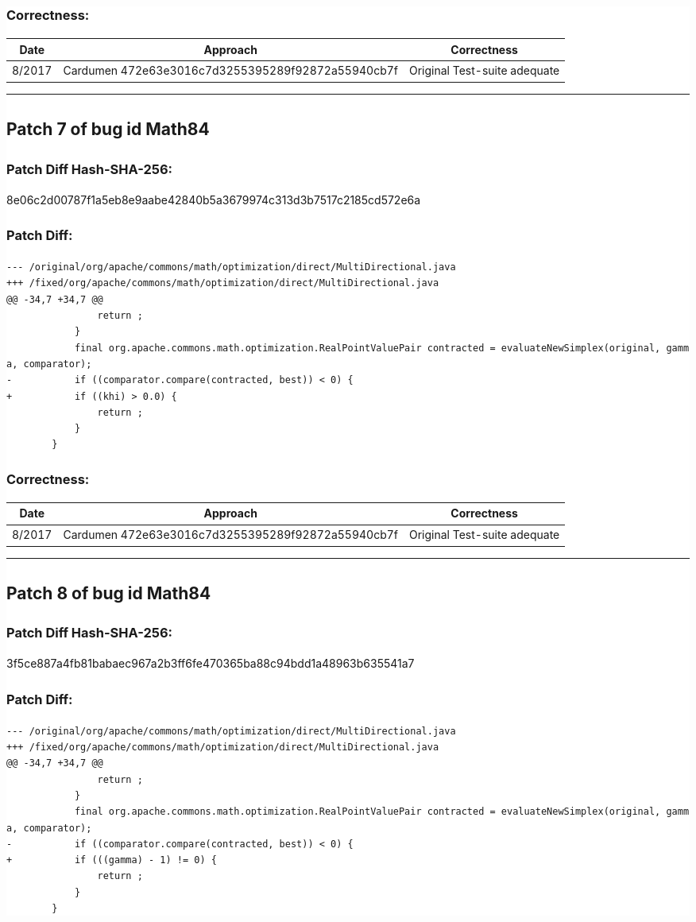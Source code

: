 ### Correctness:
Date|Approach|Correctness
------------ | ------------ | -------------
 8/2017 | Cardumen 472e63e3016c7d3255395289f92872a55940cb7f | Original Test-suite adequate

---
## Patch 7 of bug id Math84
### Patch Diff Hash-SHA-256:

8e06c2d00787f1a5eb8e9aabe42840b5a3679974c313d3b7517c2185cd572e6a

### Patch Diff:
```
--- /original/org/apache/commons/math/optimization/direct/MultiDirectional.java	
+++ /fixed/org/apache/commons/math/optimization/direct/MultiDirectional.java	
@@ -34,7 +34,7 @@
 				return ;
 			}
 			final org.apache.commons.math.optimization.RealPointValuePair contracted = evaluateNewSimplex(original, gamma, comparator);
-			if ((comparator.compare(contracted, best)) < 0) {
+			if ((khi) > 0.0) {
 				return ;
 			}
 		}
```

### Correctness:
Date|Approach|Correctness
------------ | ------------ | -------------
 8/2017 | Cardumen 472e63e3016c7d3255395289f92872a55940cb7f | Original Test-suite adequate

---
## Patch 8 of bug id Math84
### Patch Diff Hash-SHA-256:

3f5ce887a4fb81babaec967a2b3ff6fe470365ba88c94bdd1a48963b635541a7

### Patch Diff:
```
--- /original/org/apache/commons/math/optimization/direct/MultiDirectional.java	
+++ /fixed/org/apache/commons/math/optimization/direct/MultiDirectional.java	
@@ -34,7 +34,7 @@
 				return ;
 			}
 			final org.apache.commons.math.optimization.RealPointValuePair contracted = evaluateNewSimplex(original, gamma, comparator);
-			if ((comparator.compare(contracted, best)) < 0) {
+			if (((gamma) - 1) != 0) {
 				return ;
 			}
 		}
```

